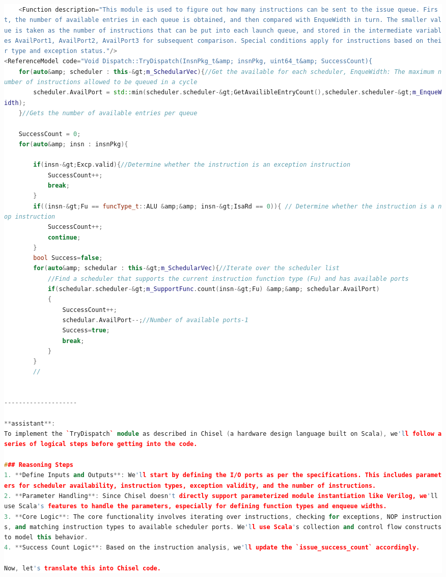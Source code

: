 ```cpp
	<Function description="This module is used to figure out how many instructions can be sent to the issue queue. First, the number of available entries in each queue is obtained, and then compared with EnqueWidth in turn. The smaller value is taken as the number of instructions that can be put into each launch queue, and stored in the intermediate variables AvailPort1, AvailPort2, AvailPort3 for subsequent comparison. Special conditions apply for instructions based on their type and exception status."/>
<ReferenceModel code="Void Dispatch::TryDispatch(InsnPkg_t&amp; insnPkg, uint64_t&amp; SuccessCount){
    for(auto&amp; scheduler : this-&gt;m_SchedularVec){//Get the available for each scheduler, EnqueWidth: The maximum number of instructions allowed to be queued in a cycle
        scheduler.AvailPort = std::min(scheduler.scheduler-&gt;GetAvailibleEntryCount(),scheduler.scheduler-&gt;m_EnqueWidth);
    }//Gets the number of available entries per queue
 
    SuccessCount = 0;
    for(auto&amp; insn : insnPkg){
 
        if(insn-&gt;Excp.valid){//Determine whether the instruction is an exception instruction
            SuccessCount++;
            break;
        }
        if((insn-&gt;Fu == funcType_t::ALU &amp;&amp; insn-&gt;IsaRd == 0)){ // Determine whether the instruction is a nop instruction
            SuccessCount++;  
            continue;
        }
        bool Success=false;
        for(auto&amp; schedular : this-&gt;m_SchedularVec){//Iterate over the scheduler list
            //Find a scheduler that supports the current instruction function type (Fu) and has available ports
            if(schedular.scheduler-&gt;m_SupportFunc.count(insn-&gt;Fu) &amp;&amp; schedular.AvailPort)
            {
                SuccessCount++;
                schedular.AvailPort--;//Number of available ports-1
                Success=true;
                break;
            }
        }
        //


--------------------

**assistant**:
To implement the `TryDispatch` module as described in Chisel (a hardware design language built on Scala), we'll follow a series of logical steps before getting into the code.

### Reasoning Steps
1. **Define Inputs and Outputs**: We'll start by defining the I/O ports as per the specifications. This includes parameters for scheduler availability, instruction types, exception validity, and the number of instructions.
2. **Parameter Handling**: Since Chisel doesn't directly support parameterized module instantiation like Verilog, we'll use Scala's features to handle the parameters, especially for defining function types and enqueue widths.
3. **Core Logic**: The core functionality involves iterating over instructions, checking for exceptions, NOP instructions, and matching instruction types to available scheduler ports. We'll use Scala's collection and control flow constructs to model this behavior.
4. **Success Count Logic**: Based on the instruction analysis, we'll update the `issue_success_count` accordingly.

Now, let's translate this into Chisel code.

```